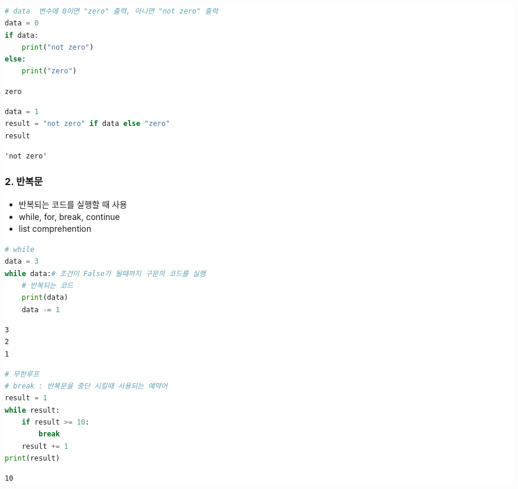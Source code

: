 

```python
# data  변수에 0이면 "zero" 출력, 아니면 "not zero" 출력
data = 0
if data:
    print("not zero")
else:
    print("zero")
```

    zero
    


```python
data = 1
result = "not zero" if data else "zero"
result
```




    'not zero'



### 2. 반복문
- 반복되는 코드를 실행할 때 사용
- while, for, break, continue
- list comprehention


```python
# while
data = 3
while data:# 조건이 False가 될때까지 구문의 코드를 실행
    # 반복되는 코드
    print(data)
    data -= 1
```

    3
    2
    1
    


```python
# 무한루프
# break : 반복문을 중단 시킬때 사용되는 예약어
result = 1
while result:
    if result >= 10:
        break
    result += 1
print(result)
```

    10
    